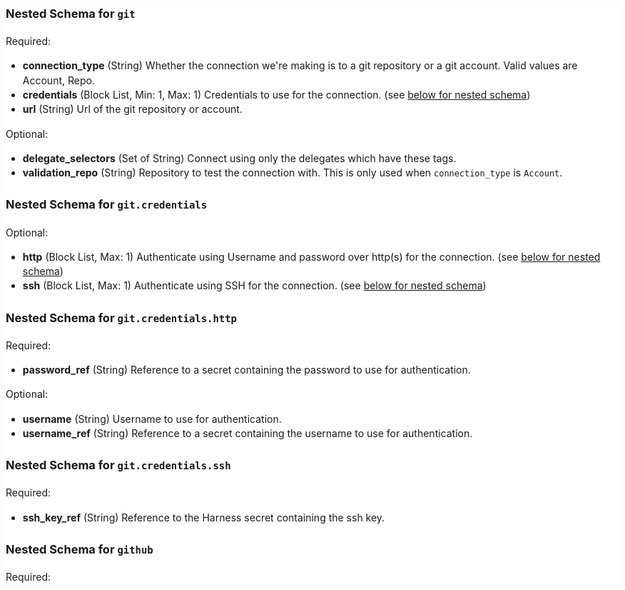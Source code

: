 

<a id="nestedblock--git"></a>
### Nested Schema for `git`

Required:

- **connection_type** (String) Whether the connection we're making is to a git repository or a git account. Valid values are Account, Repo.
- **credentials** (Block List, Min: 1, Max: 1) Credentials to use for the connection. (see [below for nested schema](#nestedblock--git--credentials))
- **url** (String) Url of the git repository or account.

Optional:

- **delegate_selectors** (Set of String) Connect using only the delegates which have these tags.
- **validation_repo** (String) Repository to test the connection with. This is only used when `connection_type` is `Account`.

<a id="nestedblock--git--credentials"></a>
### Nested Schema for `git.credentials`

Optional:

- **http** (Block List, Max: 1) Authenticate using Username and password over http(s) for the connection. (see [below for nested schema](#nestedblock--git--credentials--http))
- **ssh** (Block List, Max: 1) Authenticate using SSH for the connection. (see [below for nested schema](#nestedblock--git--credentials--ssh))

<a id="nestedblock--git--credentials--http"></a>
### Nested Schema for `git.credentials.http`

Required:

- **password_ref** (String) Reference to a secret containing the password to use for authentication.

Optional:

- **username** (String) Username to use for authentication.
- **username_ref** (String) Reference to a secret containing the username to use for authentication.


<a id="nestedblock--git--credentials--ssh"></a>
### Nested Schema for `git.credentials.ssh`

Required:

- **ssh_key_ref** (String) Reference to the Harness secret containing the ssh key.




<a id="nestedblock--github"></a>
### Nested Schema for `github`

Required:
